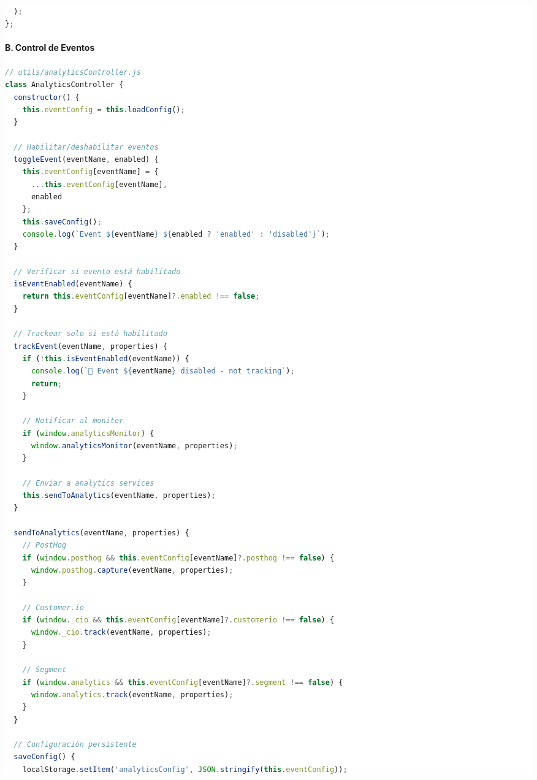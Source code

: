 ```javascript
  );
};
```

#### **B. Control de Eventos**
```javascript
// utils/analyticsController.js
class AnalyticsController {
  constructor() {
    this.eventConfig = this.loadConfig();
  }
  
  // Habilitar/deshabilitar eventos
  toggleEvent(eventName, enabled) {
    this.eventConfig[eventName] = { 
      ...this.eventConfig[eventName], 
      enabled 
    };
    this.saveConfig();
    console.log(`Event ${eventName} ${enabled ? 'enabled' : 'disabled'}`);
  }
  
  // Verificar si evento está habilitado
  isEventEnabled(eventName) {
    return this.eventConfig[eventName]?.enabled !== false;
  }
  
  // Trackear solo si está habilitado
  trackEvent(eventName, properties) {
    if (!this.isEventEnabled(eventName)) {
      console.log(`🚫 Event ${eventName} disabled - not tracking`);
      return;
    }
    
    // Notificar al monitor
    if (window.analyticsMonitor) {
      window.analyticsMonitor(eventName, properties);
    }
    
    // Enviar a analytics services
    this.sendToAnalytics(eventName, properties);
  }
  
  sendToAnalytics(eventName, properties) {
    // PostHog
    if (window.posthog && this.eventConfig[eventName]?.posthog !== false) {
      window.posthog.capture(eventName, properties);
    }
    
    // Customer.io
    if (window._cio && this.eventConfig[eventName]?.customerio !== false) {
      window._cio.track(eventName, properties);
    }
    
    // Segment
    if (window.analytics && this.eventConfig[eventName]?.segment !== false) {
      window.analytics.track(eventName, properties);
    }
  }
  
  // Configuración persistente
  saveConfig() {
    localStorage.setItem('analyticsConfig', JSON.stringify(this.eventConfig));
```